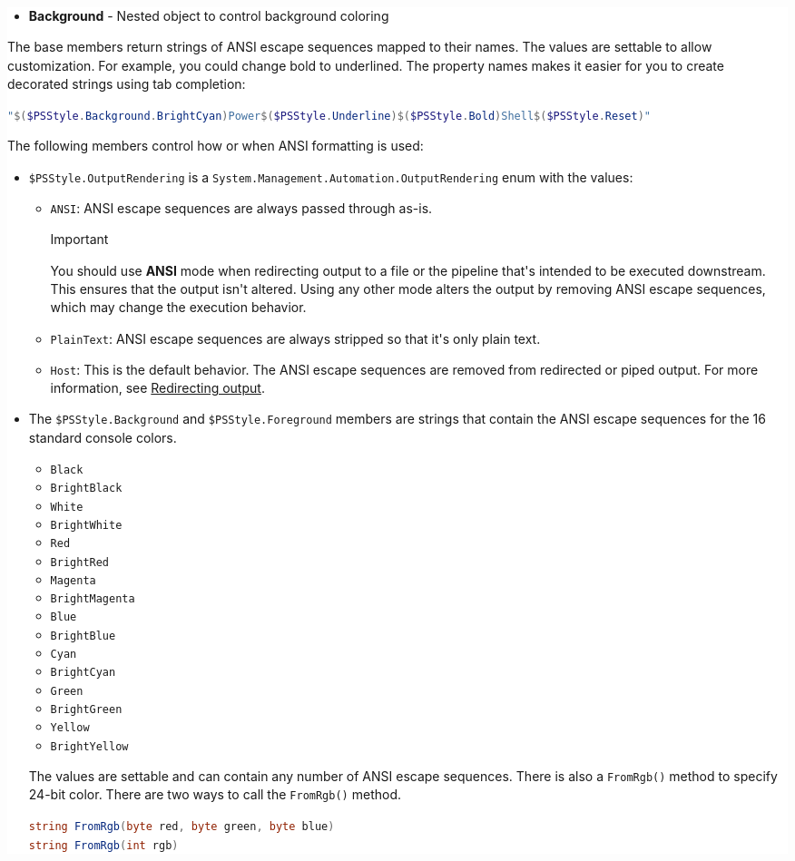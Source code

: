 - **Background** - Nested object to control background coloring

The base members return strings of ANSI escape sequences mapped to their names.
The values are settable to allow customization. For example, you could change
bold to underlined. The property names makes it easier for you to create
decorated strings using tab completion:

```powershell
"$($PSStyle.Background.BrightCyan)Power$($PSStyle.Underline)$($PSStyle.Bold)Shell$($PSStyle.Reset)"
```

The following members control how or when ANSI formatting is used:

- `$PSStyle.OutputRendering` is a
  `System.Management.Automation.OutputRendering` enum with the values:

  - `ANSI`: ANSI escape sequences are always passed through as-is.

    > [!IMPORTANT]
    > You should use **ANSI** mode when redirecting output to a file or the
    > pipeline that's intended to be executed downstream. This ensures that
    > the output isn't altered. Using any other mode alters the output by
    > removing ANSI escape sequences, which may change the execution behavior.

  - `PlainText`: ANSI escape sequences are always stripped so that it's only
    plain text.
  - `Host`: This is the default behavior. The ANSI escape sequences are removed
    from redirected or piped output. For more information, see
    [Redirecting output][02].

- The `$PSStyle.Background` and `$PSStyle.Foreground` members are strings that
  contain the ANSI escape sequences for the 16 standard console colors.

  - `Black`
  - `BrightBlack`
  - `White`
  - `BrightWhite`
  - `Red`
  - `BrightRed`
  - `Magenta`
  - `BrightMagenta`
  - `Blue`
  - `BrightBlue`
  - `Cyan`
  - `BrightCyan`
  - `Green`
  - `BrightGreen`
  - `Yellow`
  - `BrightYellow`

  The values are settable and can contain any number of ANSI escape sequences.
  There is also a `FromRgb()` method to specify 24-bit color. There are two
  ways to call the `FromRgb()` method.

  ```csharp
  string FromRgb(byte red, byte green, byte blue)
  string FromRgb(int rgb)
  ```


[01]: /powershell/scripting/learn/experimental-features
[02]: #redirecting-output-in-host-mode
[03]: about_Experimental_Features.md
[04]: https://no-color.org/
[05]: https://wikipedia.org/wiki/Xterm
[06]: https://www.microsoft.com/p/windows-terminal/9n0dx20hk701
[07]: xref:Microsoft.PowerShell.Utility.Get-Error
[08]: xref:Microsoft.PowerShell.Utility.Get-MarkdownOption
[09]: xref:Microsoft.PowerShell.Utility.Select-String
[10]: xref:Microsoft.PowerShell.Utility.Set-MarkdownOption
[11]: xref:Microsoft.PowerShell.Utility.Show-Markdown
[12]: xref:Microsoft.PowerShell.Utility.Write-Progress
[13]: xref:PSReadLine.Get-PSReadLineOption
[14]: xref:PSReadLine.Set-PSReadLineOption